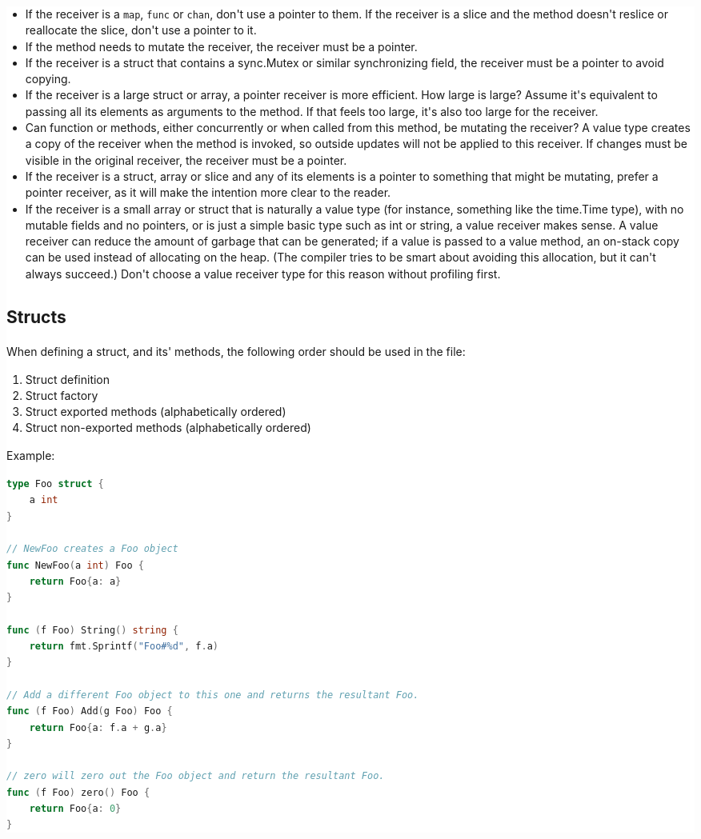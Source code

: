  - If the receiver is a `map`, `func` or `chan`, don't use a pointer to them. If the receiver is a slice and the method
 doesn't reslice or reallocate the slice, don't use a pointer to it.
 - If the method needs to mutate the receiver, the receiver must be a pointer.
 - If the receiver is a struct that contains a sync.Mutex or similar synchronizing field, the receiver must be a pointer
 to avoid copying.
 - If the receiver is a large struct or array, a pointer receiver is more efficient. How large is large? Assume it's
 equivalent to passing all its elements as arguments to the method. If that feels too large, it's also too large for the
 receiver.
 - Can function or methods, either concurrently or when called from this method, be mutating the receiver? A value type
 creates a copy of the receiver when the method is invoked, so outside updates will not be applied to this receiver. If
 changes must be visible in the original receiver, the receiver must be a pointer.
 - If the receiver is a struct, array or slice and any of its elements is a pointer to something that might be mutating,
 prefer a pointer receiver, as it will make the intention more clear to the reader.
 - If the receiver is a small array or struct that is naturally a value type (for instance, something like the time.Time
 type), with no mutable fields and no pointers, or is just a simple basic type such as int or string, a value receiver
 makes sense. A value receiver can reduce the amount of garbage that can be generated; if a value is passed to a value
 method, an on-stack copy can be used instead of allocating on the heap. (The compiler tries to be smart about avoiding
 this allocation, but it can't always succeed.) Don't choose a value receiver type for this reason without profiling
 first.
 
## Structs
When defining a struct, and its' methods, the following order should be used in the file:
 1) Struct definition
 2) Struct factory
 3) Struct exported methods (alphabetically ordered)
 4) Struct non-exported methods (alphabetically ordered)

Example:
```go
type Foo struct {
    a int
}

// NewFoo creates a Foo object
func NewFoo(a int) Foo {
    return Foo{a: a}
}

func (f Foo) String() string {
    return fmt.Sprintf("Foo#%d", f.a)
}

// Add a different Foo object to this one and returns the resultant Foo.
func (f Foo) Add(g Foo) Foo {
    return Foo{a: f.a + g.a}
}

// zero will zero out the Foo object and return the resultant Foo.
func (f Foo) zero() Foo {
    return Foo{a: 0}
}
``` 